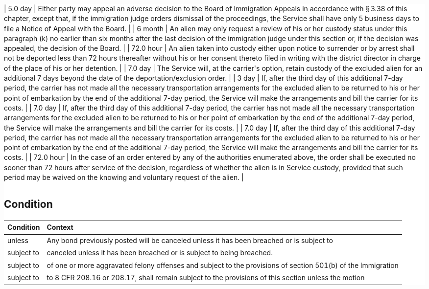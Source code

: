 | 5.0 day    | Either party may appeal an adverse decision to the Board of Immigration Appeals in accordance with &#167;&#8201;3.38 of this chapter, except that, if the immigration judge orders dismissal of the proceedings, the Service shall have only 5 business days to file a Notice of Appeal with the Board.                                                                                                                                                                                                                                                                                                              |
| 6 month    | An alien may only request a review of his or her custody status under this paragraph (k) no earlier than six months after the last decision of the immigration judge under this section or, if the decision was appealed, the decision of the Board.                                                                                                                                                                                                                                                                                                                                                                 |
| 72.0 hour  | An alien taken into custody either upon notice to surrender or by arrest shall not be deported less than 72 hours thereafter without his or her consent thereto filed in writing with the district director in charge of the place of his or her detention.                                                                                                                                                                                                                                                                                                                                                          |
| 7.0 day    | The Service will, at the carrier's option, retain custody of the excluded alien for an additional 7 days beyond the date of the deportation/exclusion order.                                                                                                                                                                                                                                                                                                                                                                                                                                                         |
| 3 day      | If, after the third day of this additional 7-day period, the carrier has not made all the necessary transportation arrangements for the excluded alien to be returned to his or her point of embarkation by the end of the additional 7-day period, the Service will make the arrangements and bill the carrier for its costs.                                                                                                                                                                                                                                                                                       |
| 7.0 day    | If, after the third day of this additional 7-day period, the carrier has not made all the necessary transportation arrangements for the excluded alien to be returned to his or her point of embarkation by the end of the additional 7-day period, the Service will make the arrangements and bill the carrier for its costs.                                                                                                                                                                                                                                                                                       |
| 7.0 day    | If, after the third day of this additional 7-day period, the carrier has not made all the necessary transportation arrangements for the excluded alien to be returned to his or her point of embarkation by the end of the additional 7-day period, the Service will make the arrangements and bill the carrier for its costs.                                                                                                                                                                                                                                                                                       |
| 72.0 hour  | In the case of an order entered by any of the authorities enumerated above, the order shall be executed no sooner than 72 hours after service of the decision, regardless of whether the alien is in Service custody, provided that such period may be waived on the knowing and voluntary request of the alien.                                                                                                                                                                                                                                                                                                     |


## Condition

| Condition        | Context                                                                                                                                      |
|:-----------------|:---------------------------------------------------------------------------------------------------------------------------------------------|
| unless           | Any bond previously posted will be canceled  unless it has been breached or is subject to                                                    |
| subject to       | canceled unless it has been breached or is subject to  being breached.                                                                       |
| subject to       | of one or more aggravated felony offenses and subject to the provisions of section 501(b) of the Immigration                                 |
| subject to       | to 8 CFR 208.16 or 208.17, shall remain subject to the provisions of this section unless the motion                                          |